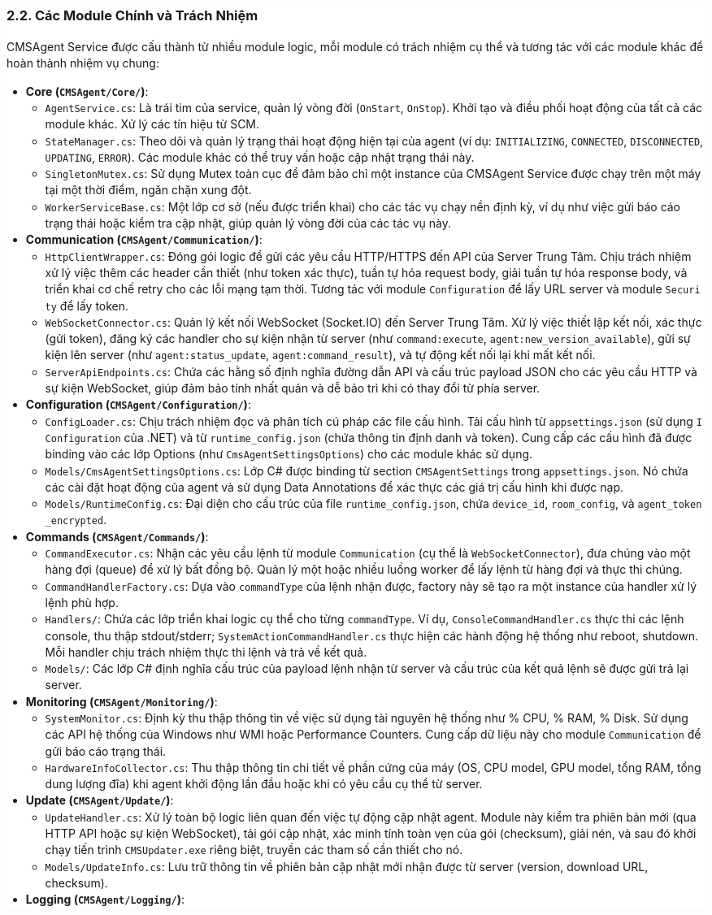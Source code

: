 ### 2.2. Các Module Chính và Trách Nhiệm

CMSAgent Service được cấu thành từ nhiều module logic, mỗi module có trách nhiệm cụ thể và tương tác với các module khác để hoàn thành nhiệm vụ chung:

- **Core (`CMSAgent/Core/`)**:
    - `AgentService.cs`: Là trái tim của service, quản lý vòng đời (`OnStart`, `OnStop`). Khởi tạo và điều phối hoạt động của tất cả các module khác. Xử lý các tín hiệu từ SCM.
    - `StateManager.cs`: Theo dõi và quản lý trạng thái hoạt động hiện tại của agent (ví dụ: `INITIALIZING`, `CONNECTED`, `DISCONNECTED`, `UPDATING`, `ERROR`). Các module khác có thể truy vấn hoặc cập nhật trạng thái này.
    - `SingletonMutex.cs`: Sử dụng Mutex toàn cục để đảm bảo chỉ một instance của CMSAgent Service được chạy trên một máy tại một thời điểm, ngăn chặn xung đột.
    - `WorkerServiceBase.cs`: Một lớp cơ sở (nếu được triển khai) cho các tác vụ chạy nền định kỳ, ví dụ như việc gửi báo cáo trạng thái hoặc kiểm tra cập nhật, giúp quản lý vòng đời của các tác vụ này.
- **Communication (`CMSAgent/Communication/`)**:
    - `HttpClientWrapper.cs`: Đóng gói logic để gửi các yêu cầu HTTP/HTTPS đến API của Server Trung Tâm. Chịu trách nhiệm xử lý việc thêm các header cần thiết (như token xác thực), tuần tự hóa request body, giải tuần tự hóa response body, và triển khai cơ chế retry cho các lỗi mạng tạm thời. Tương tác với module `Configuration` để lấy URL server và module `Security` để lấy token.
    - `WebSocketConnector.cs`: Quản lý kết nối WebSocket (Socket.IO) đến Server Trung Tâm. Xử lý việc thiết lập kết nối, xác thực (gửi token), đăng ký các handler cho sự kiện nhận từ server (như `command:execute`, `agent:new_version_available`), gửi sự kiện lên server (như `agent:status_update`, `agent:command_result`), và tự động kết nối lại khi mất kết nối.
    - `ServerApiEndpoints.cs`: Chứa các hằng số định nghĩa đường dẫn API và cấu trúc payload JSON cho các yêu cầu HTTP và sự kiện WebSocket, giúp đảm bảo tính nhất quán và dễ bảo trì khi có thay đổi từ phía server.
- **Configuration (`CMSAgent/Configuration/`)**:
    - `ConfigLoader.cs`: Chịu trách nhiệm đọc và phân tích cú pháp các file cấu hình. Tải cấu hình từ `appsettings.json` (sử dụng `IConfiguration` của .NET) và từ `runtime_config.json` (chứa thông tin định danh và token). Cung cấp các cấu hình đã được binding vào các lớp Options (như `CmsAgentSettingsOptions`) cho các module khác sử dụng.
    - `Models/CmsAgentSettingsOptions.cs`: Lớp C# được binding từ section `CMSAgentSettings` trong `appsettings.json`. Nó chứa các cài đặt hoạt động của agent và sử dụng Data Annotations để xác thực các giá trị cấu hình khi được nạp.
    - `Models/RuntimeConfig.cs`: Đại diện cho cấu trúc của file `runtime_config.json`, chứa `device_id`, `room_config`, và `agent_token_encrypted`.
- **Commands (`CMSAgent/Commands/`)**:
    - `CommandExecutor.cs`: Nhận các yêu cầu lệnh từ module `Communication` (cụ thể là `WebSocketConnector`), đưa chúng vào một hàng đợi (queue) để xử lý bất đồng bộ. Quản lý một hoặc nhiều luồng worker để lấy lệnh từ hàng đợi và thực thi chúng.
    - `CommandHandlerFactory.cs`: Dựa vào `commandType` của lệnh nhận được, factory này sẽ tạo ra một instance của handler xử lý lệnh phù hợp.
    - `Handlers/`: Chứa các lớp triển khai logic cụ thể cho từng `commandType`. Ví dụ, `ConsoleCommandHandler.cs` thực thi các lệnh console, thu thập stdout/stderr; `SystemActionCommandHandler.cs` thực hiện các hành động hệ thống như reboot, shutdown. Mỗi handler chịu trách nhiệm thực thi lệnh và trả về kết quả.
    - `Models/`: Các lớp C# định nghĩa cấu trúc của payload lệnh nhận từ server và cấu trúc của kết quả lệnh sẽ được gửi trả lại server.
- **Monitoring (`CMSAgent/Monitoring/`)**:
    - `SystemMonitor.cs`: Định kỳ thu thập thông tin về việc sử dụng tài nguyên hệ thống như % CPU, % RAM, % Disk. Sử dụng các API hệ thống của Windows như WMI hoặc Performance Counters. Cung cấp dữ liệu này cho module `Communication` để gửi báo cáo trạng thái.
    - `HardwareInfoCollector.cs`: Thu thập thông tin chi tiết về phần cứng của máy (OS, CPU model, GPU model, tổng RAM, tổng dung lượng đĩa) khi agent khởi động lần đầu hoặc khi có yêu cầu cụ thể từ server.
- **Update (`CMSAgent/Update/`)**:
    - `UpdateHandler.cs`: Xử lý toàn bộ logic liên quan đến việc tự động cập nhật agent. Module này kiểm tra phiên bản mới (qua HTTP API hoặc sự kiện WebSocket), tải gói cập nhật, xác minh tính toàn vẹn của gói (checksum), giải nén, và sau đó khởi chạy tiến trình `CMSUpdater.exe` riêng biệt, truyền các tham số cần thiết cho nó.
    - `Models/UpdateInfo.cs`: Lưu trữ thông tin về phiên bản cập nhật mới nhận được từ server (version, download URL, checksum).
- **Logging (`CMSAgent/Logging/`)**: